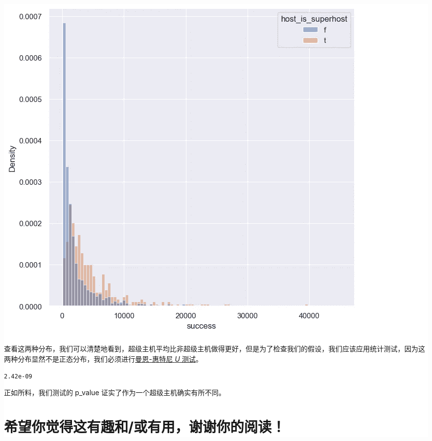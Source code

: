 ![](img/607806084c5758690620fb00834652cb.png)

查看这两种分布，我们可以清楚地看到，超级主机平均比非超级主机做得更好，但是为了检查我们的假设，我们应该应用统计测试，因为这两种分布显然不是正态分布，我们必须进行[曼恩-惠特尼 *U* 测试](https://en.wikipedia.org/wiki/Mann%E2%80%93Whitney_U_test)。

```
2.42e-09
```

正如所料，我们测试的 p_value 证实了作为一个超级主机确实有所不同。

# 希望你觉得这有趣和/或有用，谢谢你的阅读！